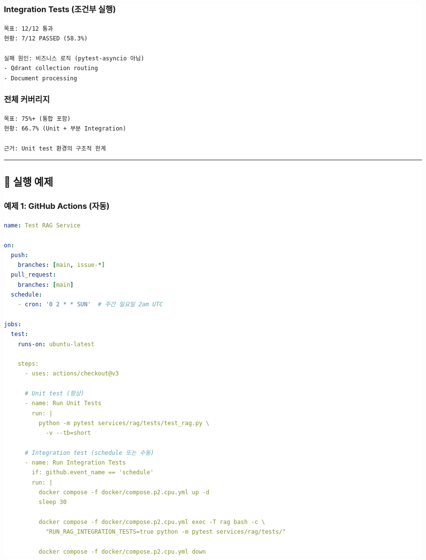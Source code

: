 ### Integration Tests (조건부 실행)
```
목표: 12/12 통과
현황: 7/12 PASSED (58.3%)

실패 원인: 비즈니스 로직 (pytest-asyncio 아님)
- Qdrant collection routing
- Document processing
```

### 전체 커버리지
```
목표: 75%+ (통합 포함)
현황: 66.7% (Unit + 부분 Integration)

근거: Unit test 환경의 구조적 한계
```

---

## 🚀 실행 예제

### 예제 1: GitHub Actions (자동)

```yaml
name: Test RAG Service

on:
  push:
    branches: [main, issue-*]
  pull_request:
    branches: [main]
  schedule:
    - cron: '0 2 * * SUN'  # 주간 일요일 2am UTC

jobs:
  test:
    runs-on: ubuntu-latest

    steps:
      - uses: actions/checkout@v3

      # Unit test (항상)
      - name: Run Unit Tests
        run: |
          python -m pytest services/rag/tests/test_rag.py \
            -v --tb=short

      # Integration test (schedule 또는 수동)
      - name: Run Integration Tests
        if: github.event_name == 'schedule'
        run: |
          docker compose -f docker/compose.p2.cpu.yml up -d
          sleep 30

          docker compose -f docker/compose.p2.cpu.yml exec -T rag bash -c \
            "RUN_RAG_INTEGRATION_TESTS=true python -m pytest services/rag/tests/"

          docker compose -f docker/compose.p2.cpu.yml down
```
